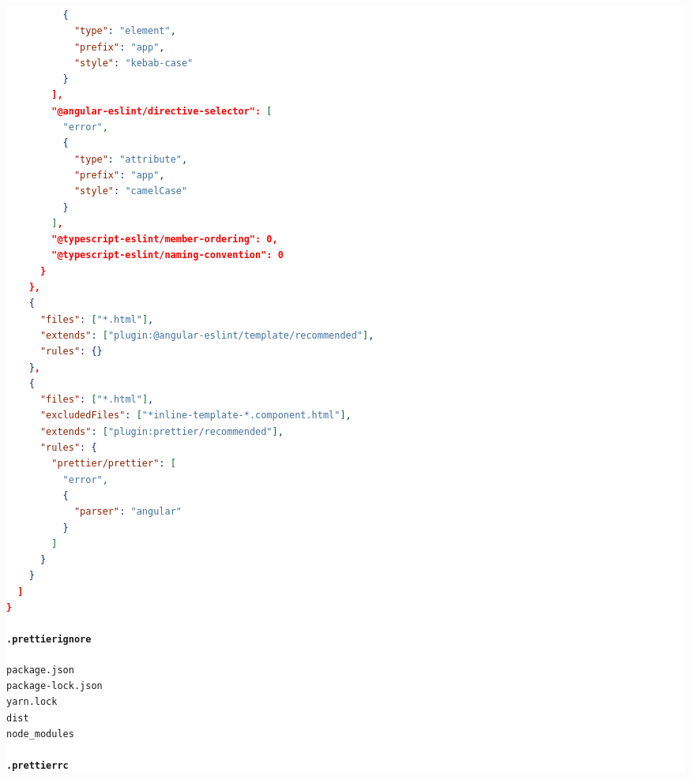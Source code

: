 ```json
          {
            "type": "element",
            "prefix": "app",
            "style": "kebab-case"
          }
        ],
        "@angular-eslint/directive-selector": [
          "error",
          {
            "type": "attribute",
            "prefix": "app",
            "style": "camelCase"
          }
        ],
        "@typescript-eslint/member-ordering": 0,
        "@typescript-eslint/naming-convention": 0
      }
    },
    {
      "files": ["*.html"],
      "extends": ["plugin:@angular-eslint/template/recommended"],
      "rules": {}
    },
    {
      "files": ["*.html"],
      "excludedFiles": ["*inline-template-*.component.html"],
      "extends": ["plugin:prettier/recommended"],
      "rules": {
        "prettier/prettier": [
          "error",
          {
            "parser": "angular"
          }
        ]
      }
    }
  ]
}
```

#### `.prettierignore`

```
package.json
package-lock.json
yarn.lock
dist
node_modules
```

#### `.prettierrc`
